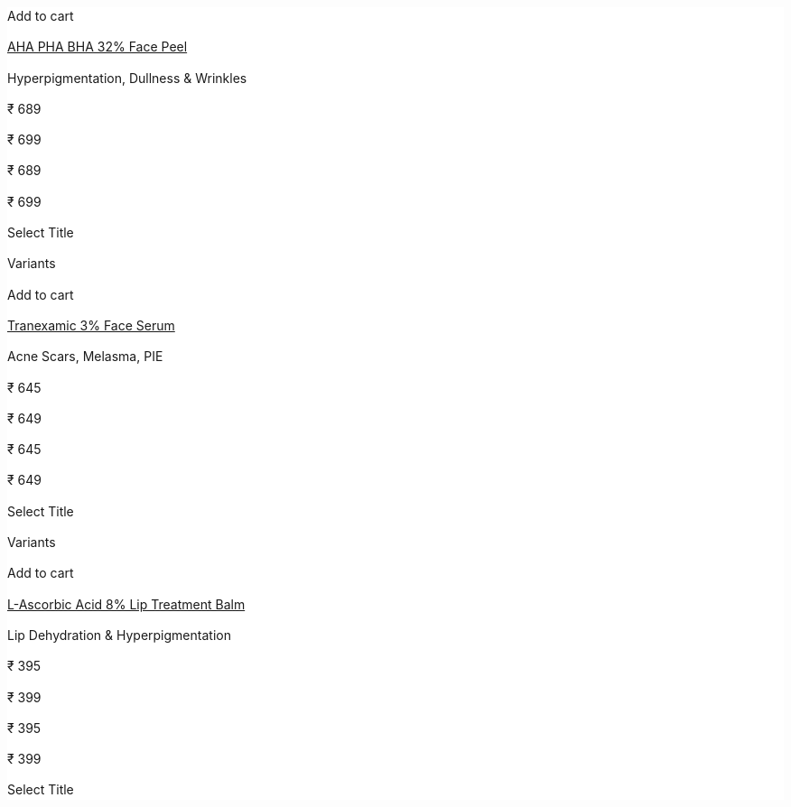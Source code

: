 Add to cart

[](/collections/anti-pigmentation/products/aha-25-pha-5-bha-2)

[AHA PHA BHA 32% Face Peel](/collections/anti-pigmentation/products/aha-25-pha-5-bha-2)

Hyperpigmentation, Dullness & Wrinkles

[]()

₹ 689

₹ 699

₹ 689

₹ 699

Select Title

Variants

Add to cart

[](/collections/anti-pigmentation/products/tranexamic-3-hpa)

[Tranexamic 3% Face Serum](/collections/anti-pigmentation/products/tranexamic-3-hpa)

Acne Scars, Melasma, PIE

[]()

₹ 645

₹ 649

₹ 645

₹ 649

Select Title

Variants

Add to cart

[](/collections/anti-pigmentation/products/l-ascorbic-acid-08-lip-treatment-balm)

[L-Ascorbic Acid 8% Lip Treatment Balm](/collections/anti-pigmentation/products/l-ascorbic-acid-08-lip-treatment-balm)

Lip Dehydration & Hyperpigmentation

[]()

₹ 395

₹ 399

₹ 395

₹ 399

Select Title
